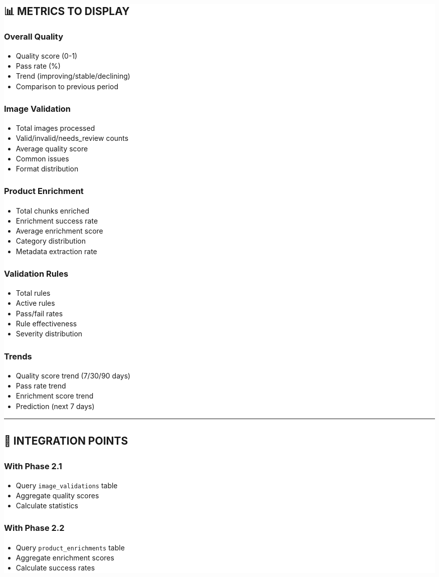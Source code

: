 
## 📊 METRICS TO DISPLAY

### Overall Quality
- Quality score (0-1)
- Pass rate (%)
- Trend (improving/stable/declining)
- Comparison to previous period

### Image Validation
- Total images processed
- Valid/invalid/needs_review counts
- Average quality score
- Common issues
- Format distribution

### Product Enrichment
- Total chunks enriched
- Enrichment success rate
- Average enrichment score
- Category distribution
- Metadata extraction rate

### Validation Rules
- Total rules
- Active rules
- Pass/fail rates
- Rule effectiveness
- Severity distribution

### Trends
- Quality score trend (7/30/90 days)
- Pass rate trend
- Enrichment score trend
- Prediction (next 7 days)

---

## 🔄 INTEGRATION POINTS

### With Phase 2.1
- Query `image_validations` table
- Aggregate quality scores
- Calculate statistics

### With Phase 2.2
- Query `product_enrichments` table
- Aggregate enrichment scores
- Calculate success rates
